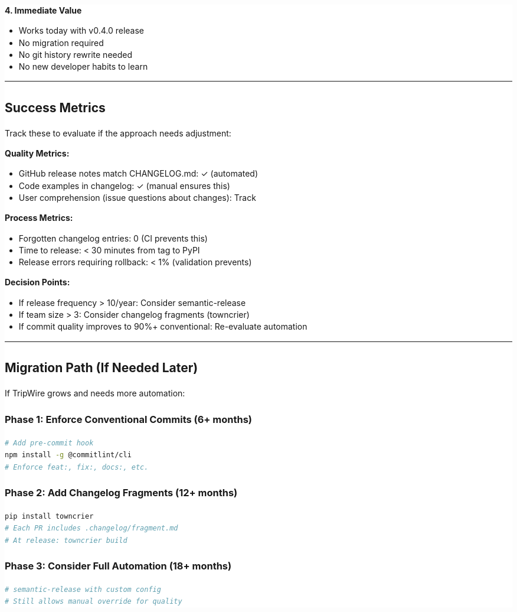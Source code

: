 **4. Immediate Value**
- Works today with v0.4.0 release
- No migration required
- No git history rewrite needed
- No new developer habits to learn

---

## Success Metrics

Track these to evaluate if the approach needs adjustment:

**Quality Metrics:**
- GitHub release notes match CHANGELOG.md: ✓ (automated)
- Code examples in changelog: ✓ (manual ensures this)
- User comprehension (issue questions about changes): Track

**Process Metrics:**
- Forgotten changelog entries: 0 (CI prevents this)
- Time to release: < 30 minutes from tag to PyPI
- Release errors requiring rollback: < 1% (validation prevents)

**Decision Points:**
- If release frequency > 10/year: Consider semantic-release
- If team size > 3: Consider changelog fragments (towncrier)
- If commit quality improves to 90%+ conventional: Re-evaluate automation

---

## Migration Path (If Needed Later)

If TripWire grows and needs more automation:

### Phase 1: Enforce Conventional Commits (6+ months)
```bash
# Add pre-commit hook
npm install -g @commitlint/cli
# Enforce feat:, fix:, docs:, etc.
```

### Phase 2: Add Changelog Fragments (12+ months)
```bash
pip install towncrier
# Each PR includes .changelog/fragment.md
# At release: towncrier build
```

### Phase 3: Consider Full Automation (18+ months)
```bash
# semantic-release with custom config
# Still allows manual override for quality
```
